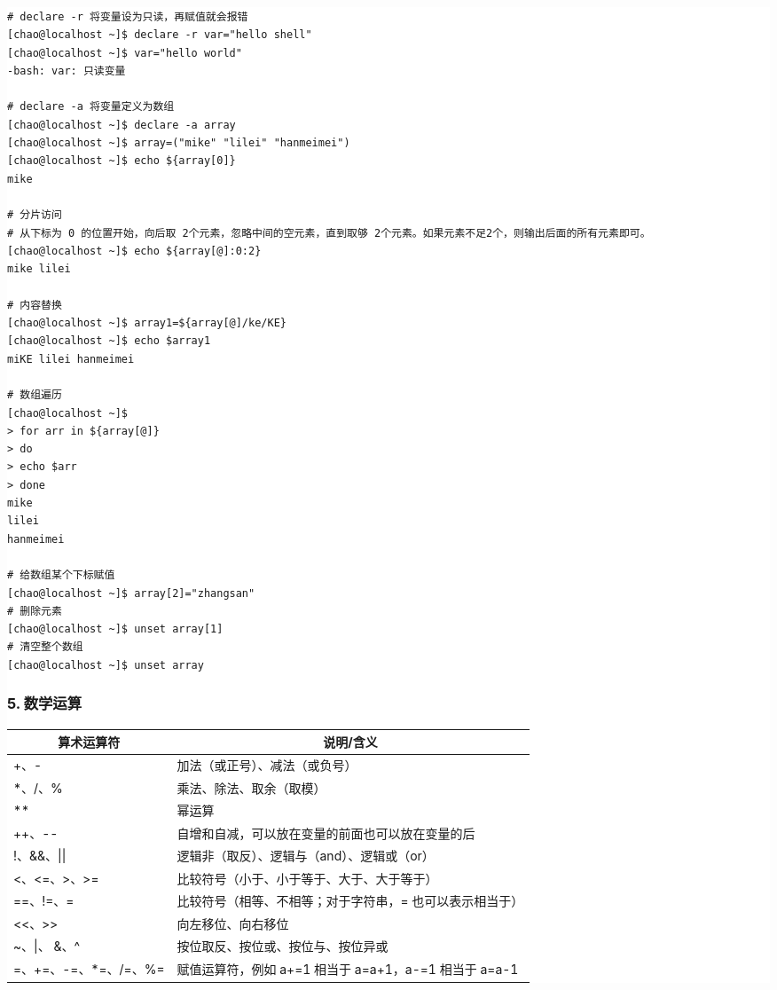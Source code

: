 ``` shell
# declare -r 将变量设为只读，再赋值就会报错
[chao@localhost ~]$ declare -r var="hello shell"
[chao@localhost ~]$ var="hello world"
-bash: var: 只读变量

# declare -a 将变量定义为数组
[chao@localhost ~]$ declare -a array
[chao@localhost ~]$ array=("mike" "lilei" "hanmeimei")
[chao@localhost ~]$ echo ${array[0]}
mike

# 分片访问
# 从下标为 0 的位置开始，向后取 2个元素，忽略中间的空元素，直到取够 2个元素。如果元素不足2个，则输出后面的所有元素即可。
[chao@localhost ~]$ echo ${array[@]:0:2}
mike lilei

# 内容替换
[chao@localhost ~]$ array1=${array[@]/ke/KE}
[chao@localhost ~]$ echo $array1
miKE lilei hanmeimei

# 数组遍历
[chao@localhost ~]$ 
> for arr in ${array[@]}
> do
> echo $arr
> done
mike
lilei
hanmeimei

# 给数组某个下标赋值
[chao@localhost ~]$ array[2]="zhangsan"
# 删除元素
[chao@localhost ~]$ unset array[1]
# 清空整个数组
[chao@localhost ~]$ unset array
```


### 5. 数学运算
|  算术运算符  |  说明/含义  |
|  ----  | ----  |
| +、- 				|加法（或正号）、减法（或负号）|
| *、/、% 				|乘法、除法、取余（取模）|
| ** 					|幂运算|
| ++、-- 				|自增和自减，可以放在变量的前面也可以放在变量的后|
| !、&&、&#124;&#124; 	|逻辑非（取反）、逻辑与（and）、逻辑或（or）|
| <、<=、>、>= 			|比较符号（小于、小于等于、大于、大于等于）|
| ==、!=、= 				|比较符号（相等、不相等；对于字符串，= 也可以表示相当于）|
| <<、>> 				|向左移位、向右移位|
| ~、&#124;、 &、^ 		|按位取反、按位或、按位与、按位异或|
| =、+=、-=、*=、/=、%= 	|赋值运算符，例如 a+=1 相当于 a=a+1，a-=1 相当于 a=a-1|
